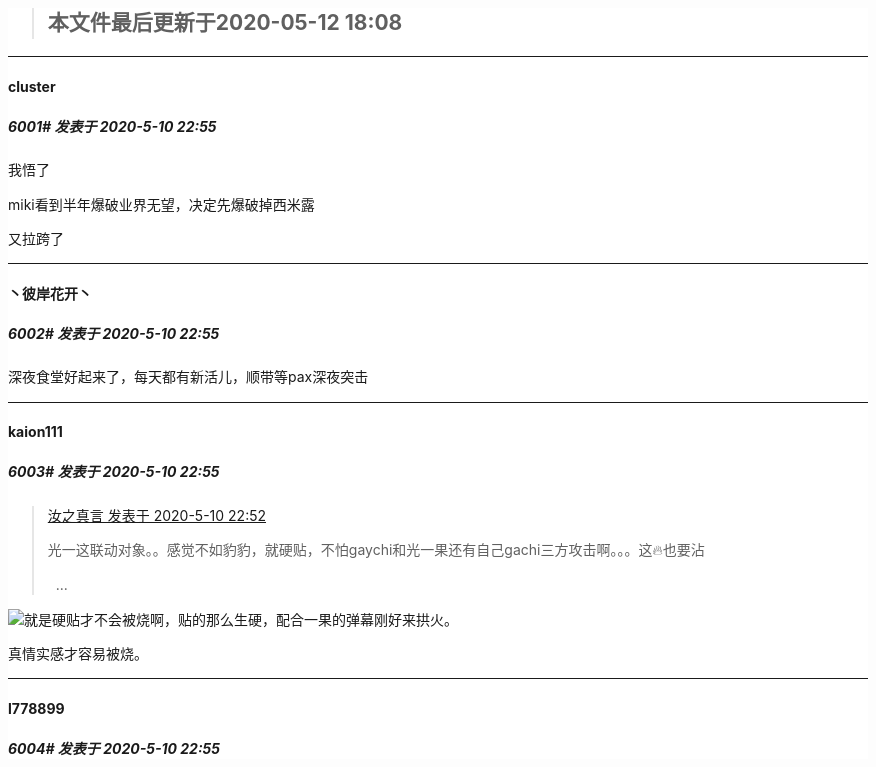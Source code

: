 > ## **本文件最后更新于2020-05-12 18:08** 



-----

####  cluster  
##### 6001#       发表于 2020-5-10 22:55




我悟了

miki看到半年爆破业界无望，决定先爆破掉西米露

又拉跨了







-----

####  丶彼岸花开丶  
##### 6002#       发表于 2020-5-10 22:55




深夜食堂好起来了，每天都有新活儿，顺带等pax深夜突击







-----

####  kaion111  
##### 6003#       发表于 2020-5-10 22:55



<blockquote><a href="httphttps://bbs.saraba1st.com/2b/forum.php?mod=redirect&amp;goto=findpost&amp;pid=47372398&amp;ptid=1931645" target="_blank">汝之真言 发表于 2020-5-10 22:52</a>

光一这联动对象。。感觉不如豹豹，就硬贴，不怕gaychi和光一果还有自己gachi三方攻击啊。。。这🔥也要沾


  ...</blockquote>
<img src="https://static.saraba1st.com/image/smiley/face2017/066.png" referrerpolicy="no-referrer">就是硬贴才不会被烧啊，贴的那么生硬，配合一果的弹幕刚好来拱火。

真情实感才容易被烧。







-----

####  l778899  
##### 6004#       发表于 2020-5-10 22:55
